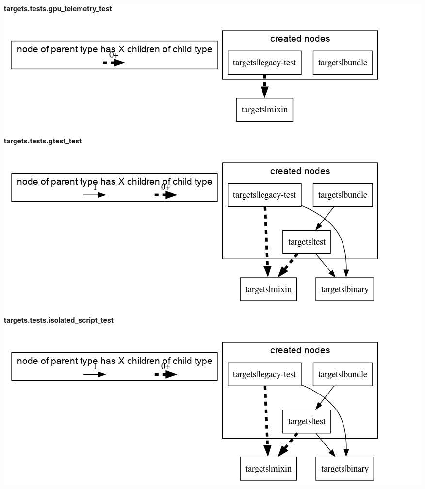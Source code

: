 #### targets.tests.gpu_telemetry_test

![targets.tests.gpu_telemetry_test graph](img/creation/targets-tests-gpu-telemetry-test.png)

#### targets.tests.gtest_test

![targets.tests.gtest_test graph](img/creation/targets-tests-gtest-test.png)

#### targets.tests.isolated_script_test

![targets.tests.isolated_script_test graph](img/creation/targets-tests-isolated-script-test.png)
